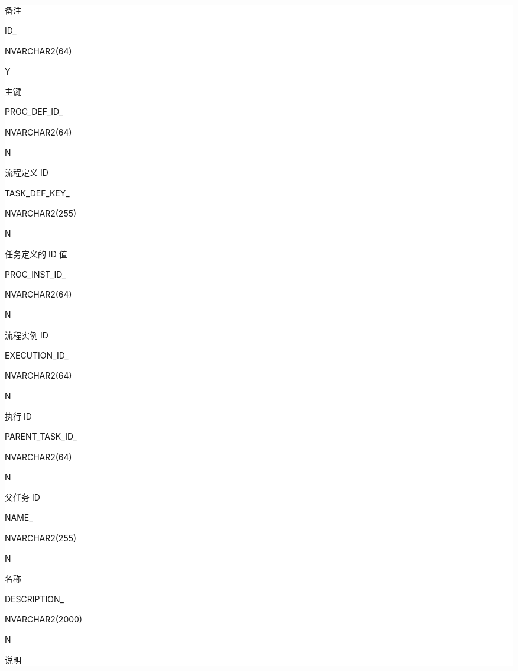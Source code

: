 备注

ID\_

NVARCHAR2(64)

Y

主键

PROC\_DEF\_ID\_

NVARCHAR2(64)

N

流程定义 ID

TASK\_DEF\_KEY\_

NVARCHAR2(255)

N

任务定义的 ID 值

PROC\_INST\_ID\_

NVARCHAR2(64)

N

流程实例 ID

EXECUTION\_ID\_

NVARCHAR2(64)

N

执行 ID

PARENT\_TASK\_ID\_

NVARCHAR2(64)

N

父任务 ID

NAME\_

NVARCHAR2(255)

N

名称

DESCRIPTION\_

NVARCHAR2(2000)

N

说明
